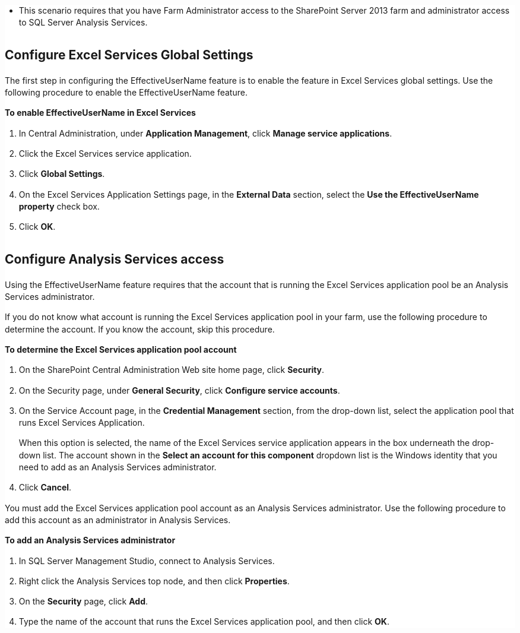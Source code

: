 - This scenario requires that you have Farm Administrator access to the SharePoint Server 2013 farm and administrator access to SQL Server Analysis Services.
    
## Configure Excel Services Global Settings
<a name="ConfigureGlobalSettings"> </a>

The first step in configuring the EffectiveUserName feature is to enable the feature in Excel Services global settings. Use the following procedure to enable the EffectiveUserName feature.
  
 **To enable EffectiveUserName in Excel Services**
  
1. In Central Administration, under **Application Management**, click **Manage service applications**.
    
2. Click the Excel Services service application.
    
3. Click **Global Settings**.
    
4. On the Excel Services Application Settings page, in the **External Data** section, select the **Use the EffectiveUserName property** check box. 
    
5. Click **OK**.
    
## Configure Analysis Services access
<a name="ConfigureASAccess"> </a>

Using the EffectiveUserName feature requires that the account that is running the Excel Services application pool be an Analysis Services administrator.
  
If you do not know what account is running the Excel Services application pool in your farm, use the following procedure to determine the account. If you know the account, skip this procedure.
  
 **To determine the Excel Services application pool account**
  
1. On the SharePoint Central Administration Web site home page, click **Security**.
    
2. On the Security page, under **General Security**, click **Configure service accounts**.
    
3. On the Service Account page, in the **Credential Management** section, from the drop-down list, select the application pool that runs Excel Services Application. 
    
    When this option is selected, the name of the Excel Services service application appears in the box underneath the drop-down list. The account shown in the **Select an account for this component** dropdown list is the Windows identity that you need to add as an Analysis Services administrator. 
    
4. Click **Cancel**.
    
You must add the Excel Services application pool account as an Analysis Services administrator. Use the following procedure to add this account as an administrator in Analysis Services.
  
 **To add an Analysis Services administrator**
  
1. In SQL Server Management Studio, connect to Analysis Services.
    
2. Right click the Analysis Services top node, and then click **Properties**.
    
3. On the **Security** page, click **Add**.
    
4. Type the name of the account that runs the Excel Services application pool, and then click **OK**.
    